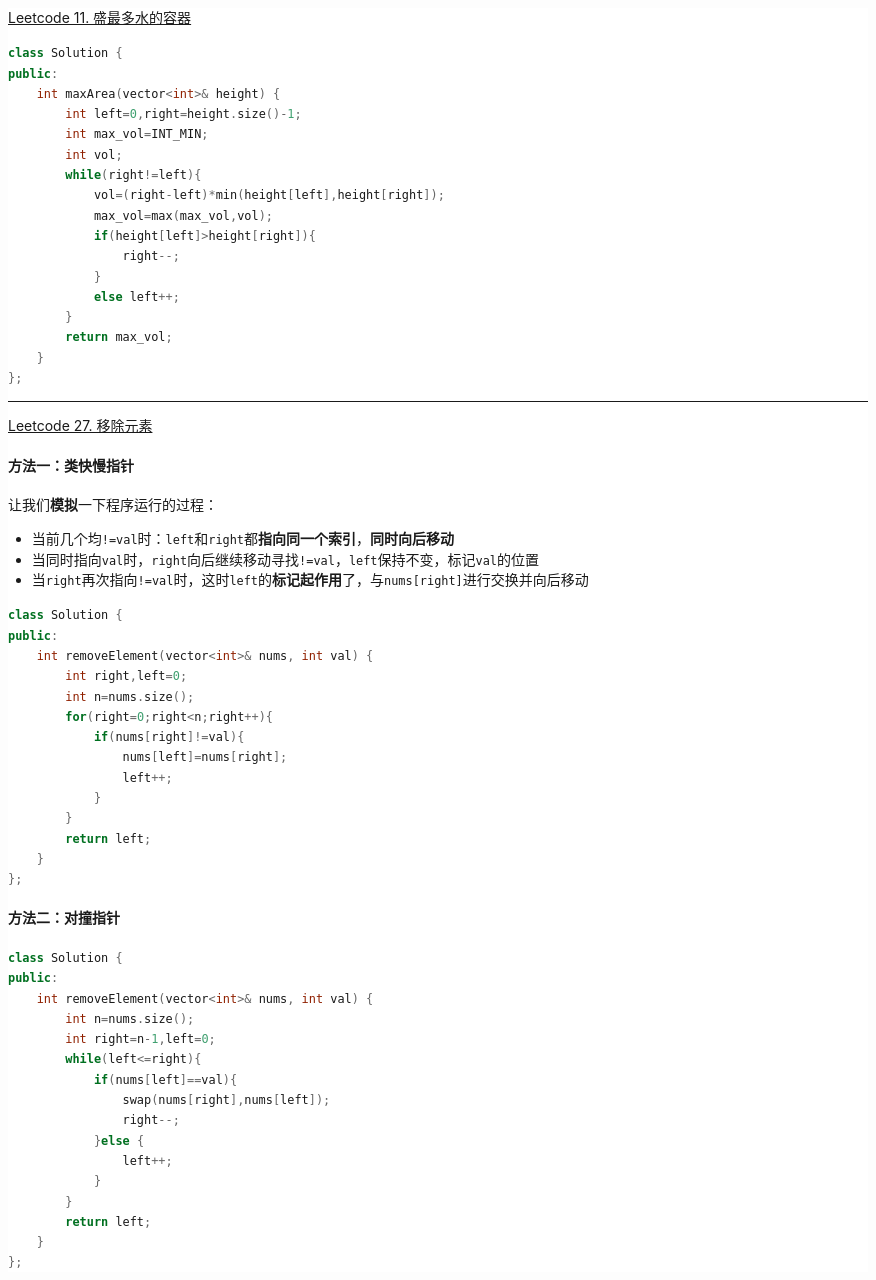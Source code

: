 [Leetcode 11. 盛最多水的容器](https://leetcode.cn/problems/container-with-most-water)
```cpp
class Solution {
public:
    int maxArea(vector<int>& height) {
        int left=0,right=height.size()-1;
        int max_vol=INT_MIN;
        int vol;
        while(right!=left){
            vol=(right-left)*min(height[left],height[right]);
            max_vol=max(max_vol,vol);
            if(height[left]>height[right]){
                right--;
            }
            else left++;
        }
        return max_vol;
    }
};
```

***

[Leetcode 27. 移除元素](https://leetcode.cn/problems/remove-element)
#### 方法一：类快慢指针
让我们**模拟**一下程序运行的过程：
- 当前几个均`!=val`时：`left`和`right`都**指向同一个索引**，**同时向后移动**
- 当同时指向`val`时，`right`向后继续移动寻找`!=val`，`left`保持不变，标记`val`的位置
- 当`right`再次指向`!=val`时，这时`left`的**标记起作用**了，与`nums[right]`进行交换并向后移动
```cpp
class Solution {
public:
    int removeElement(vector<int>& nums, int val) {
        int right,left=0;
        int n=nums.size();
        for(right=0;right<n;right++){
            if(nums[right]!=val){
                nums[left]=nums[right];
                left++;
            }
        }
        return left;
    }
};
```
#### 方法二：对撞指针
```cpp
class Solution {
public:
    int removeElement(vector<int>& nums, int val) {
        int n=nums.size();
        int right=n-1,left=0;
        while(left<=right){
            if(nums[left]==val){
                swap(nums[right],nums[left]);
                right--;
            }else {
                left++;
            }
        }
        return left;
    }
};
```

